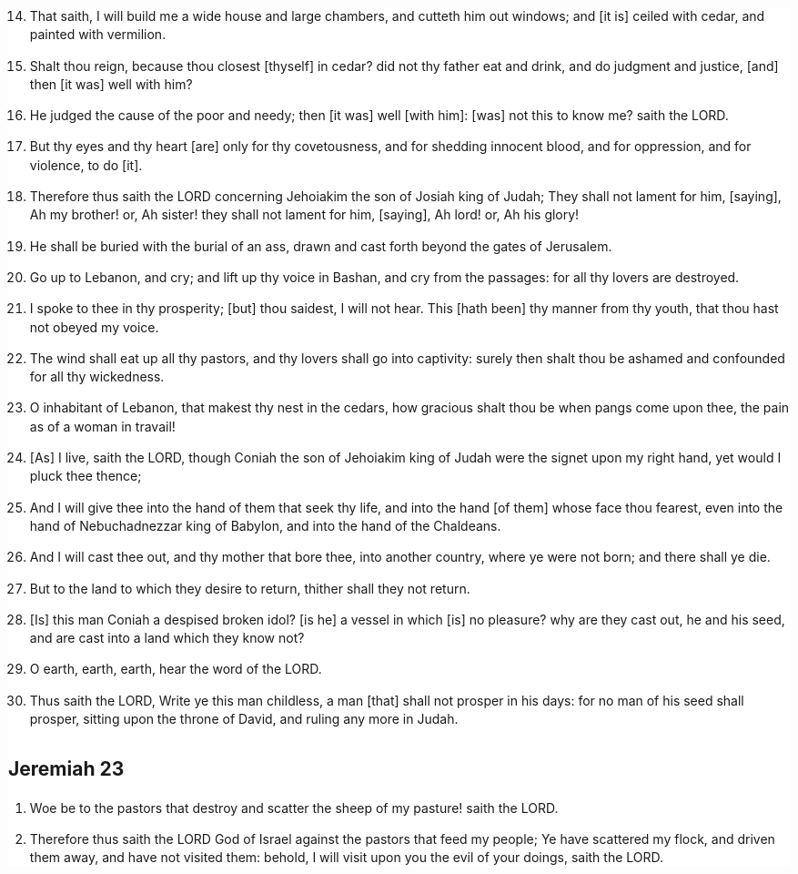 14. That saith, I will build me a wide house and large chambers, and cutteth him out windows; and [it is] ceiled with cedar, and painted with vermilion.

15. Shalt thou reign, because thou closest [thyself] in cedar? did not thy father eat and drink, and do judgment and justice, [and] then [it was] well with him?

16. He judged the cause of the poor and needy; then [it was] well [with him]: [was] not this to know me? saith the LORD.

17. But thy eyes and thy heart [are] only for thy covetousness, and for shedding innocent blood, and for oppression, and for violence, to do [it].

18. Therefore thus saith the LORD concerning Jehoiakim the son of Josiah king of Judah; They shall not lament for him, [saying], Ah my brother! or, Ah sister! they shall not lament for him, [saying], Ah lord! or, Ah his glory!

19. He shall be buried with the burial of an ass, drawn and cast forth beyond the gates of Jerusalem.

20. Go up to Lebanon, and cry; and lift up thy voice in Bashan, and cry from the passages: for all thy lovers are destroyed.

21. I spoke to thee in thy prosperity; [but] thou saidest, I will not hear. This [hath been] thy manner from thy youth, that thou hast not obeyed my voice.

22. The wind shall eat up all thy pastors, and thy lovers shall go into captivity: surely then shalt thou be ashamed and confounded for all thy wickedness.

23. O inhabitant of Lebanon, that makest thy nest in the cedars, how gracious shalt thou be when pangs come upon thee, the pain as of a woman in travail!

24. [As] I live, saith the LORD, though Coniah the son of Jehoiakim king of Judah were the signet upon my right hand, yet would I pluck thee thence;

25. And I will give thee into the hand of them that seek thy life, and into the hand [of them] whose face thou fearest, even into the hand of Nebuchadnezzar king of Babylon, and into the hand of the Chaldeans.

26. And I will cast thee out, and thy mother that bore thee, into another country, where ye were not born; and there shall ye die.

27. But to the land to which they desire to return, thither shall they not return.

28. [Is] this man Coniah a despised broken idol? [is he] a vessel in which [is] no pleasure? why are they cast out, he and his seed, and are cast into a land which they know not?

29. O earth, earth, earth, hear the word of the LORD.

30. Thus saith the LORD, Write ye this man childless, a man [that] shall not prosper in his days: for no man of his seed shall prosper, sitting upon the throne of David, and ruling any more in Judah.

## Jeremiah 23

1. Woe be to the pastors that destroy and scatter the sheep of my pasture! saith the LORD.

2. Therefore thus saith the LORD God of Israel against the pastors that feed my people; Ye have scattered my flock, and driven them away, and have not visited them: behold, I will visit upon you the evil of your doings, saith the LORD.
